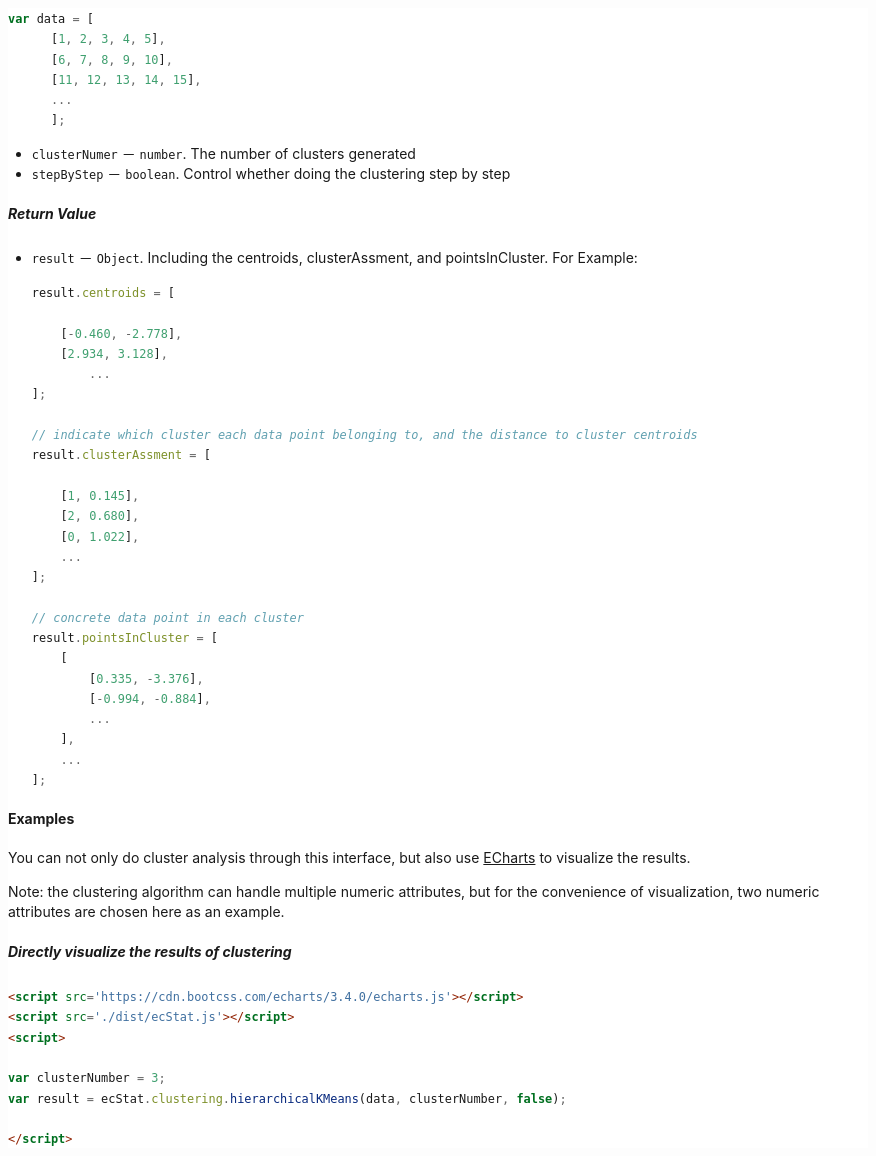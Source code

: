   ```js
  var data = [
		[1, 2, 3, 4, 5],
		[6, 7, 8, 9, 10],
		[11, 12, 13, 14, 15],
		...
	    ];
  ```
* `clusterNumer` － `number`. The number of clusters generated
* `stepByStep` － `boolean`. Control whether doing the clustering step by step

##### Return Value

* `result` － `Object`. Including the centroids, clusterAssment, and pointsInCluster. For Example:

	```js
	result.centroids = [

		[-0.460, -2.778],
		[2.934, 3.128],
	    	...
	];

	// indicate which cluster each data point belonging to, and the distance to cluster centroids
	result.clusterAssment = [

		[1, 0.145],
		[2, 0.680],
		[0, 1.022],
		...
	];

	// concrete data point in each cluster
	result.pointsInCluster = [
		[
			[0.335, -3.376],
			[-0.994, -0.884],
			...
		],
		...
	];
	```

#### Examples

You can not only do cluster analysis through this interface, but also use [ECharts](https://github.com/ecomfe/echarts) to visualize the results.

Note: the clustering algorithm can handle multiple numeric attributes, but for the convenience of visualization, two numeric attributes are chosen here as an example.

##### Directly visualize the results of clustering

```html
<script src='https://cdn.bootcss.com/echarts/3.4.0/echarts.js'></script>
<script src='./dist/ecStat.js'></script>
<script>

var clusterNumber = 3;
var result = ecStat.clustering.hierarchicalKMeans(data, clusterNumber, false);

</script>
```
